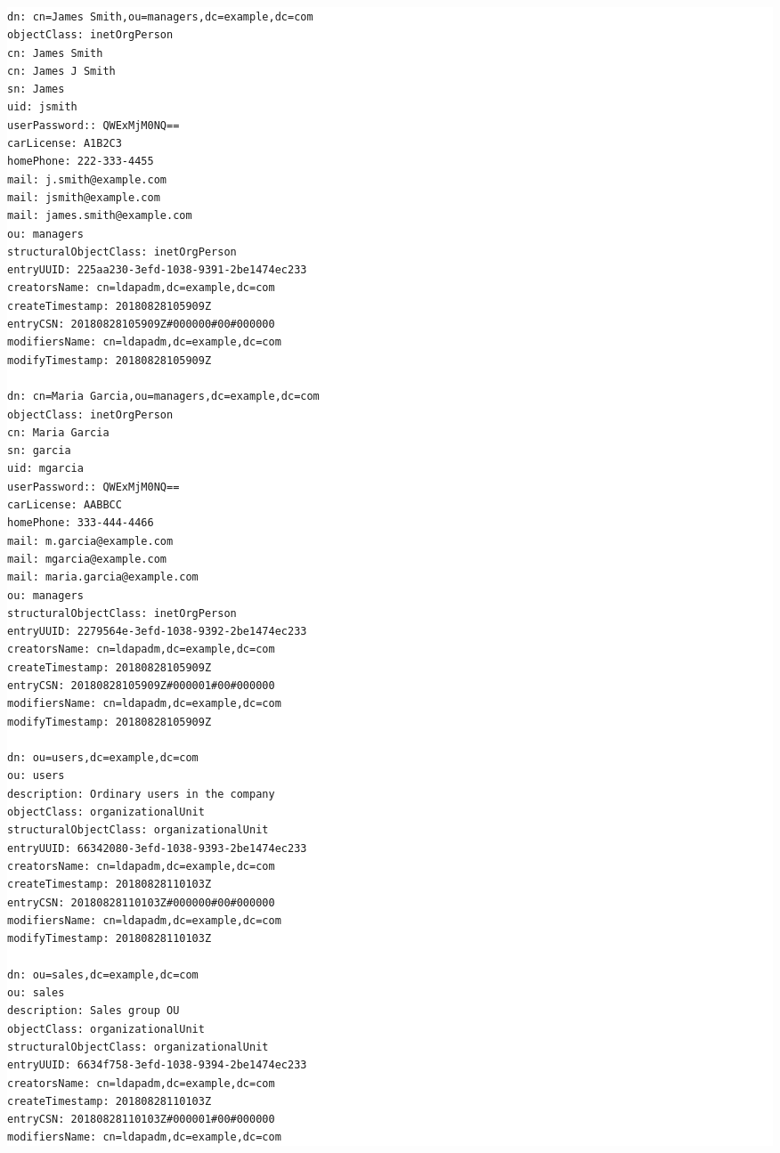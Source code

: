 ```
dn: cn=James Smith,ou=managers,dc=example,dc=com
objectClass: inetOrgPerson
cn: James Smith
cn: James J Smith
sn: James
uid: jsmith
userPassword:: QWExMjM0NQ==
carLicense: A1B2C3
homePhone: 222-333-4455
mail: j.smith@example.com
mail: jsmith@example.com
mail: james.smith@example.com
ou: managers
structuralObjectClass: inetOrgPerson
entryUUID: 225aa230-3efd-1038-9391-2be1474ec233
creatorsName: cn=ldapadm,dc=example,dc=com
createTimestamp: 20180828105909Z
entryCSN: 20180828105909Z#000000#00#000000
modifiersName: cn=ldapadm,dc=example,dc=com
modifyTimestamp: 20180828105909Z

dn: cn=Maria Garcia,ou=managers,dc=example,dc=com
objectClass: inetOrgPerson
cn: Maria Garcia
sn: garcia
uid: mgarcia
userPassword:: QWExMjM0NQ==
carLicense: AABBCC
homePhone: 333-444-4466
mail: m.garcia@example.com
mail: mgarcia@example.com
mail: maria.garcia@example.com
ou: managers
structuralObjectClass: inetOrgPerson
entryUUID: 2279564e-3efd-1038-9392-2be1474ec233
creatorsName: cn=ldapadm,dc=example,dc=com
createTimestamp: 20180828105909Z
entryCSN: 20180828105909Z#000001#00#000000
modifiersName: cn=ldapadm,dc=example,dc=com
modifyTimestamp: 20180828105909Z

dn: ou=users,dc=example,dc=com
ou: users
description: Ordinary users in the company
objectClass: organizationalUnit
structuralObjectClass: organizationalUnit
entryUUID: 66342080-3efd-1038-9393-2be1474ec233
creatorsName: cn=ldapadm,dc=example,dc=com
createTimestamp: 20180828110103Z
entryCSN: 20180828110103Z#000000#00#000000
modifiersName: cn=ldapadm,dc=example,dc=com
modifyTimestamp: 20180828110103Z

dn: ou=sales,dc=example,dc=com
ou: sales
description: Sales group OU
objectClass: organizationalUnit
structuralObjectClass: organizationalUnit
entryUUID: 6634f758-3efd-1038-9394-2be1474ec233
creatorsName: cn=ldapadm,dc=example,dc=com
createTimestamp: 20180828110103Z
entryCSN: 20180828110103Z#000001#00#000000
modifiersName: cn=ldapadm,dc=example,dc=com
```
